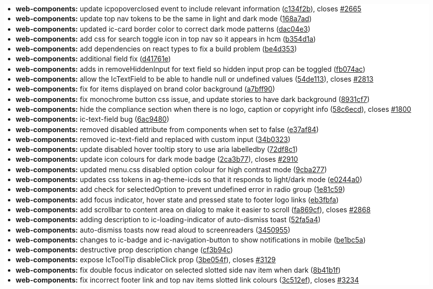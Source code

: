 - **web-components:** update icpopoverclosed event to include relevant information ([c134f2b](https://github.com/mi6/ic-ui-kit/commit/c134f2b53c7581f73a8a30c3e615c01299cf1090)), closes [#2665](https://github.com/mi6/ic-ui-kit/issues/2665)
- **web-components:** update top nav tokens to be the same in light and dark mode ([168a7ad](https://github.com/mi6/ic-ui-kit/commit/168a7ad9a3b1b94895abff7ac6132a2ae5f7fc50))
- **web-components:** updated ic-card border color to correct dark mode patterns ([dac04e3](https://github.com/mi6/ic-ui-kit/commit/dac04e3036fe00cab9fb6c1b20a5870237f22a7b))
- **web-components:** add css for search toggle icon in top nav so it appears in hcm ([b354d1a](https://github.com/mi6/ic-ui-kit/commit/b354d1a67c5cc11b6d0ca910c7f58810f6cc515c))
- **web-components:** add dependencies on react types to fix a build problem ([be4d353](https://github.com/mi6/ic-ui-kit/commit/be4d353a5b99b93402f2cc117ee63294834d1d63))
- **web-components:** additional field fix ([d41761e](https://github.com/mi6/ic-ui-kit/commit/d41761ed6acddad90a7c2ca0b5ca1410c2812136))
- **web-components:** adds in removeHiddenInput for text field so hidden input prop can be toggled ([fb074ac](https://github.com/mi6/ic-ui-kit/commit/fb074ac3b931d2298236ee9302988de66f38366b))
- **web-components:** allow the IcTextField to be able to handle null or undefined values ([54de113](https://github.com/mi6/ic-ui-kit/commit/54de113ee9da384d1fae33dea05252844fc260aa)), closes [#2813](https://github.com/mi6/ic-ui-kit/issues/2813)
- **web-components:** fix for items displayed on brand color background ([a7bff90](https://github.com/mi6/ic-ui-kit/commit/a7bff90357fc8bd5cd1f2c700281b84a073659b4))
- **web-components:** fix monochrome button css issue, and update stories to have dark background ([8931cf7](https://github.com/mi6/ic-ui-kit/commit/8931cf7f52285e0cc72d74a09df9d151268fc85e))
- **web-components:** hide the compliance section when there is no logo, caption or copyright info ([58c6ecd](https://github.com/mi6/ic-ui-kit/commit/58c6ecd4f22c5f3eead5cd1c10d4c9c84f6bff06)), closes [#1800](https://github.com/mi6/ic-ui-kit/issues/1800)
- **web-components:** ic-text-field bug ([6ac9480](https://github.com/mi6/ic-ui-kit/commit/6ac9480c28ac4ecf7012df09b647f539a1fbfa02))
- **web-components:** removed disabled attribute from components when set to false ([e37af84](https://github.com/mi6/ic-ui-kit/commit/e37af84bd6ec5739b69860c180dc0017de702368))
- **web-components:** removed ic-text-field and replaced with custom input ([34b0323](https://github.com/mi6/ic-ui-kit/commit/34b032385143217d5ac4007f87b9b47cb3e915dc))
- **web-components:** update disabled hover tooltip story to use aria labelledby ([72df8c1](https://github.com/mi6/ic-ui-kit/commit/72df8c1cbebaedec2099befaf80ec78096bb004c))
- **web-components:** update icon colours for dark mode badge ([2ca3b77](https://github.com/mi6/ic-ui-kit/commit/2ca3b775c977f197f953f4c7e806b5572af68ca9)), closes [#2910](https://github.com/mi6/ic-ui-kit/issues/2910)
- **web-components:** updated menu.css disabled option colour for high contrast mode ([9cba277](https://github.com/mi6/ic-ui-kit/commit/9cba2778563645e77a1922545edb99d4003fc41c))
- **web-components:** updates css tokens in ag-theme-icds so that it responds to light/dark mode ([e0244a0](https://github.com/mi6/ic-ui-kit/commit/e0244a049bff83e27d58f792296cc8b73e8a1f14))
- **web-components:** add check for selectedOption to prevent undefined error in radio group ([1e81c59](https://github.com/mi6/ic-ui-kit/commit/1e81c59793e00a6d5f0bfd970369d2865aed14d8))
- **web-components:** add focus indicator, hover state and pressed state to footer logo links ([eb3fbfa](https://github.com/mi6/ic-ui-kit/commit/eb3fbfa2008162b137774b7ee4e5247adc81a66d))
- **web-components:** add scrollbar to content area on dialog to make it easier to scroll ([fa869cf](https://github.com/mi6/ic-ui-kit/commit/fa869cf8cc67da2425b3abfb456a6a5242a55478)), closes [#2868](https://github.com/mi6/ic-ui-kit/issues/2868)
- **web-components:** adding description to ic-loading-indicator of auto-dismiss toast ([52fa5a4](https://github.com/mi6/ic-ui-kit/commit/52fa5a47a2471bd5c3006b7a4c11281fb4a042ea))
- **web-components:** auto-dismiss toasts now read aloud to screenreaders ([3450955](https://github.com/mi6/ic-ui-kit/commit/345095549cd280a22eaddcf4b07caf259c090a32))
- **web-components:** changes to ic-badge and ic-navigation-button to show notifications in mobile ([be1bc5a](https://github.com/mi6/ic-ui-kit/commit/be1bc5a0585ee7a09ea6c80bbe39e931d14258f1))
- **web-components:** destructive prop description change ([cf3b94c](https://github.com/mi6/ic-ui-kit/commit/cf3b94c57e970996658392bc6266e86e7e49e53d))
- **web-components:** expose IcToolTip disableClick prop ([3be054f](https://github.com/mi6/ic-ui-kit/commit/3be054f19b663de7d391eb2ded26b48c27cf9a4f)), closes [#3129](https://github.com/mi6/ic-ui-kit/issues/3129)
- **web-components:** fix double focus indicator on selected slotted side nav item when dark ([8b41b1f](https://github.com/mi6/ic-ui-kit/commit/8b41b1fab8b06e5c23b1f97aaefebc81e21b80ec))
- **web-components:** fix incorrect footer link and top nav items slotted link colours ([3c512ef](https://github.com/mi6/ic-ui-kit/commit/3c512ef38d781063373084cfa0d71dc8761196a0)), closes [#3234](https://github.com/mi6/ic-ui-kit/issues/3234)